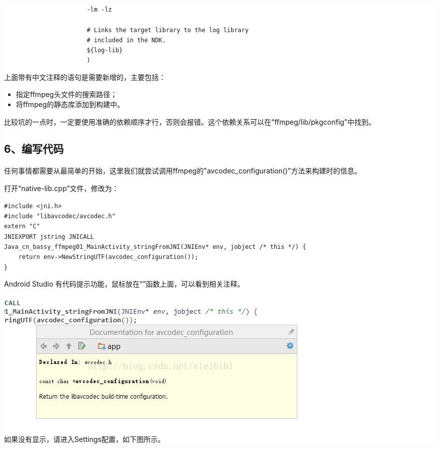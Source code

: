 ```
                       -lm -lz 
    
                       # Links the target library to the log library
                       # included in the NDK.
                       ${log-lib}
                       )
```

上面带有中文注释的语句是需要新增的，主要包括：

- 指定ffmpeg头文件的搜索路径；
- 将ffmpeg的静态库添加到构建中。

比较坑的一点时，一定要使用准确的依赖顺序才行，否则会报错。这个依赖关系可以在“ffmpeg/lib/pkgconfig”中找到。

## 6、编写代码 ##

任何事情都需要从最简单的开始，这里我们就尝试调用ffmpeg的"avcodec_configuration()"方法来构建时的信息。

打开“native-lib.cpp”文件，修改为：

```
#include <jni.h>
#include "libavcodec/avcodec.h"
extern "C"
JNIEXPORT jstring JNICALL
Java_cn_bassy_ffmpeg01_MainActivity_stringFromJNI(JNIEnv* env, jobject /* this */) {
    return env->NewStringUTF(avcodec_configuration());
}
```

Android Studio 有代码提示功能，鼠标放在“”函数上面，可以看到相关注释。

![](./android/20170702213652275.png)

如果没有显示，请进入Settings配置，如下图所示。
